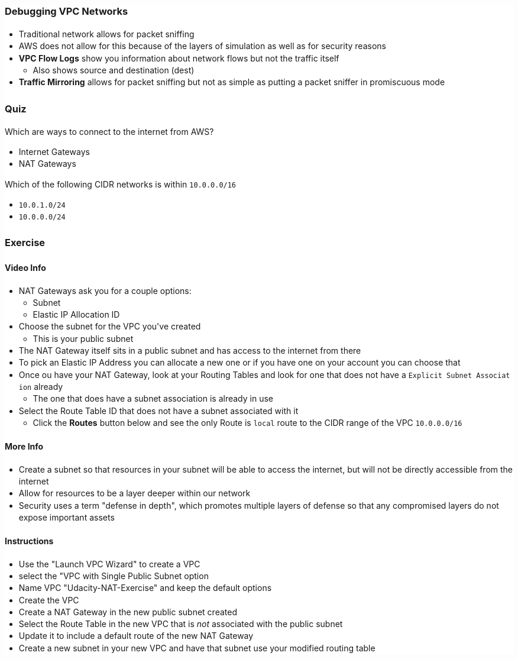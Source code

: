 ### Debugging VPC Networks

- Traditional network allows for packet sniffing
- AWS does not allow for this because of the layers of simulation as well as for security reasons
- **VPC Flow Logs** show you information about network flows but not the traffic itself
  - Also shows source and destination (dest)
- **Traffic Mirroring** allows for packet sniffing but not as simple as putting a packet sniffer in promiscuous mode

### Quiz

Which are ways to connect to the internet from AWS?

- Internet Gateways
- NAT Gateways

Which of the following CIDR networks is within `10.0.0.0/16`

- `10.0.1.0/24`
- `10.0.0.0/24`

### Exercise

#### Video Info

- NAT Gateways ask you for a couple options:
  - Subnet
  - Elastic IP Allocation ID
- Choose the subnet for the VPC you've created
  - This is your public subnet
- The NAT Gateway itself sits in a public subnet and has access to the internet from there
- To pick an Elastic IP Address you can allocate a new one or if you have one on your account you can choose that
- Once ou have your NAT Gateway, look at your Routing Tables and look for one that does not have a `Explicit Subnet Association` already
  - The one that does have a subnet association is already in use
- Select the Route Table ID that does not have a subnet associated with it
  - Click the **Routes** button below and see the only Route is `local` route to the CIDR range of the VPC `10.0.0.0/16`

#### More Info

- Create a subnet so that resources in your subnet will be able to access the internet, but will not be directly accessible from the internet
- Allow for resources to be a layer deeper within our network
- Security uses a term "defense in depth", which promotes multiple layers of defense so that any compromised layers do not expose important assets

#### Instructions

- Use the "Launch VPC Wizard" to create a VPC
- select the "VPC with Single Public Subnet option
- Name VPC "Udacity-NAT-Exercise" and keep the default options
- Create the VPC
- Create a NAT Gateway in the new public subnet created
- Select the Route Table in the new VPC that is *not* associated with the public subnet
- Update it to include a default route of the new NAT Gateway
- Create a new subnet in your new VPC and have that subnet use your modified routing table
